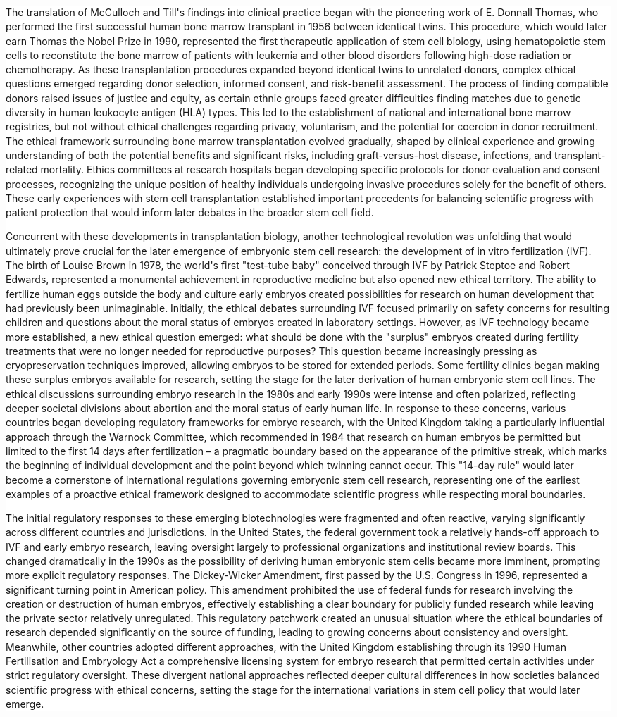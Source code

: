 The translation of McCulloch and Till's findings into clinical practice began with the pioneering work of E. Donnall Thomas, who performed the first successful human bone marrow transplant in 1956 between identical twins. This procedure, which would later earn Thomas the Nobel Prize in 1990, represented the first therapeutic application of stem cell biology, using hematopoietic stem cells to reconstitute the bone marrow of patients with leukemia and other blood disorders following high-dose radiation or chemotherapy. As these transplantation procedures expanded beyond identical twins to unrelated donors, complex ethical questions emerged regarding donor selection, informed consent, and risk-benefit assessment. The process of finding compatible donors raised issues of justice and equity, as certain ethnic groups faced greater difficulties finding matches due to genetic diversity in human leukocyte antigen (HLA) types. This led to the establishment of national and international bone marrow registries, but not without ethical challenges regarding privacy, voluntarism, and the potential for coercion in donor recruitment. The ethical framework surrounding bone marrow transplantation evolved gradually, shaped by clinical experience and growing understanding of both the potential benefits and significant risks, including graft-versus-host disease, infections, and transplant-related mortality. Ethics committees at research hospitals began developing specific protocols for donor evaluation and consent processes, recognizing the unique position of healthy individuals undergoing invasive procedures solely for the benefit of others. These early experiences with stem cell transplantation established important precedents for balancing scientific progress with patient protection that would inform later debates in the broader stem cell field.

Concurrent with these developments in transplantation biology, another technological revolution was unfolding that would ultimately prove crucial for the later emergence of embryonic stem cell research: the development of in vitro fertilization (IVF). The birth of Louise Brown in 1978, the world's first "test-tube baby" conceived through IVF by Patrick Steptoe and Robert Edwards, represented a monumental achievement in reproductive medicine but also opened new ethical territory. The ability to fertilize human eggs outside the body and culture early embryos created possibilities for research on human development that had previously been unimaginable. Initially, the ethical debates surrounding IVF focused primarily on safety concerns for resulting children and questions about the moral status of embryos created in laboratory settings. However, as IVF technology became more established, a new ethical question emerged: what should be done with the "surplus" embryos created during fertility treatments that were no longer needed for reproductive purposes? This question became increasingly pressing as cryopreservation techniques improved, allowing embryos to be stored for extended periods. Some fertility clinics began making these surplus embryos available for research, setting the stage for the later derivation of human embryonic stem cell lines. The ethical discussions surrounding embryo research in the 1980s and early 1990s were intense and often polarized, reflecting deeper societal divisions about abortion and the moral status of early human life. In response to these concerns, various countries began developing regulatory frameworks for embryo research, with the United Kingdom taking a particularly influential approach through the Warnock Committee, which recommended in 1984 that research on human embryos be permitted but limited to the first 14 days after fertilization – a pragmatic boundary based on the appearance of the primitive streak, which marks the beginning of individual development and the point beyond which twinning cannot occur. This "14-day rule" would later become a cornerstone of international regulations governing embryonic stem cell research, representing one of the earliest examples of a proactive ethical framework designed to accommodate scientific progress while respecting moral boundaries.

The initial regulatory responses to these emerging biotechnologies were fragmented and often reactive, varying significantly across different countries and jurisdictions. In the United States, the federal government took a relatively hands-off approach to IVF and early embryo research, leaving oversight largely to professional organizations and institutional review boards. This changed dramatically in the 1990s as the possibility of deriving human embryonic stem cells became more imminent, prompting more explicit regulatory responses. The Dickey-Wicker Amendment, first passed by the U.S. Congress in 1996, represented a significant turning point in American policy. This amendment prohibited the use of federal funds for research involving the creation or destruction of human embryos, effectively establishing a clear boundary for publicly funded research while leaving the private sector relatively unregulated. This regulatory patchwork created an unusual situation where the ethical boundaries of research depended significantly on the source of funding, leading to growing concerns about consistency and oversight. Meanwhile, other countries adopted different approaches, with the United Kingdom establishing through its 1990 Human Fertilisation and Embryology Act a comprehensive licensing system for embryo research that permitted certain activities under strict regulatory oversight. These divergent national approaches reflected deeper cultural differences in how societies balanced scientific progress with ethical concerns, setting the stage for the international variations in stem cell policy that would later emerge.
